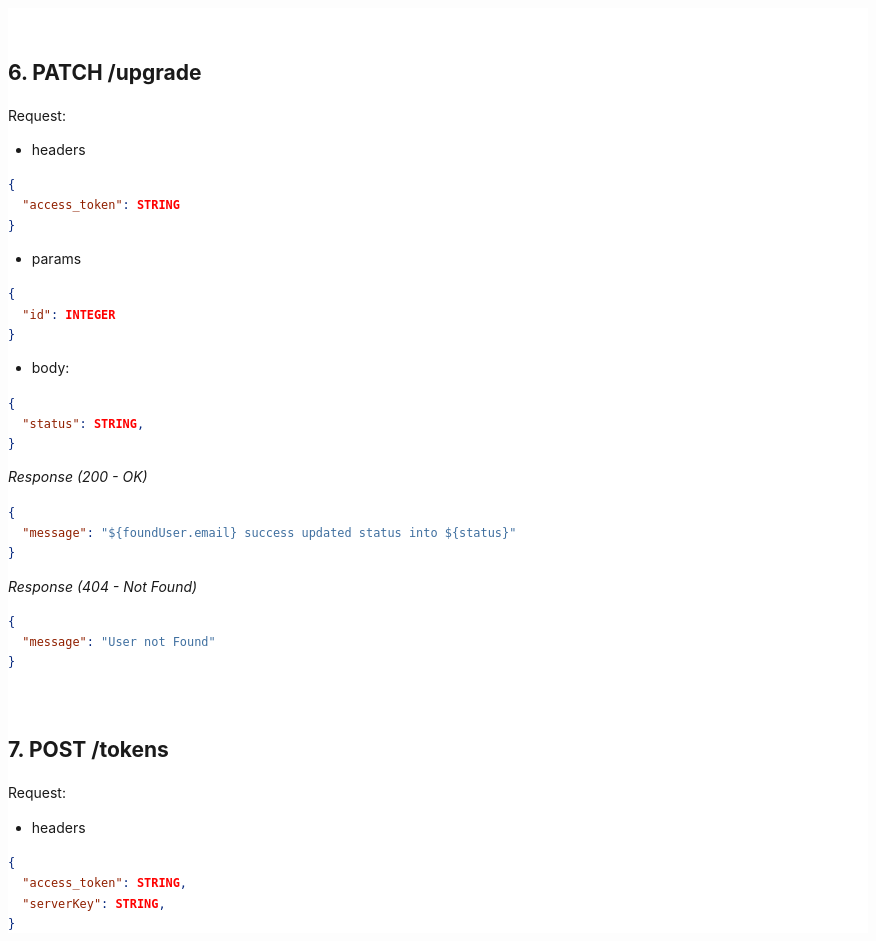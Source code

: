 &nbsp;

## 6. PATCH /upgrade

Request:

- headers

```json
{
  "access_token": STRING
}
```

- params

```json
{
  "id": INTEGER
}
```

- body:

```json
{
  "status": STRING,
}
```

_Response (200 - OK)_

```json
{
  "message": "${foundUser.email} success updated status into ${status}"
}
```

_Response (404 - Not Found)_

```json
{
  "message": "User not Found"
}
```

&nbsp;

## 7. POST /tokens

Request:

- headers

```json
{
  "access_token": STRING,
  "serverKey": STRING,
}
```
